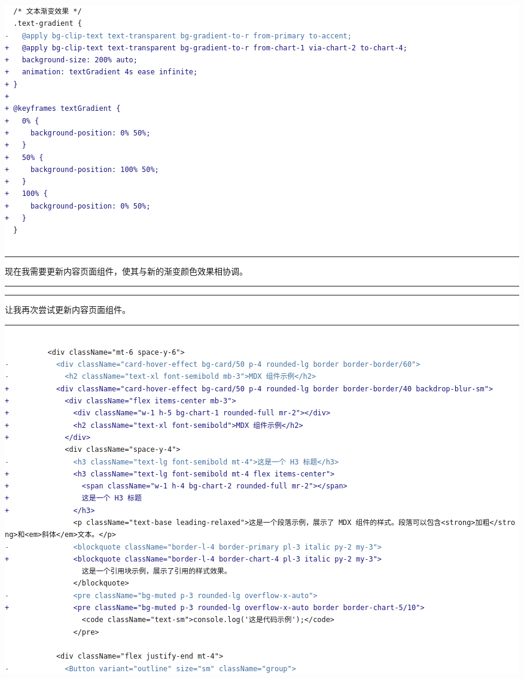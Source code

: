 ```diff
  /* 文本渐变效果 */
  .text-gradient {
-   @apply bg-clip-text text-transparent bg-gradient-to-r from-primary to-accent;
+   @apply bg-clip-text text-transparent bg-gradient-to-r from-chart-1 via-chart-2 to-chart-4;
+   background-size: 200% auto;
+   animation: textGradient 4s ease infinite;
+ }
+ 
+ @keyframes textGradient {
+   0% {
+     background-position: 0% 50%;
+   }
+   50% {
+     background-position: 100% 50%;
+   }
+   100% {
+     background-position: 0% 50%;
+   }
  }
  
```

---

现在我需要更新内容页面组件，使其与新的渐变颜色效果相协调。

---



---

让我再次尝试更新内容页面组件。

---

```diff
          
          <div className="mt-6 space-y-6">
-           <div className="card-hover-effect bg-card/50 p-4 rounded-lg border border-border/60">
-             <h2 className="text-xl font-semibold mb-3">MDX 组件示例</h2>
+           <div className="card-hover-effect bg-card/50 p-4 rounded-lg border border-border/40 backdrop-blur-sm">
+             <div className="flex items-center mb-3">
+               <div className="w-1 h-5 bg-chart-1 rounded-full mr-2"></div>
+               <h2 className="text-xl font-semibold">MDX 组件示例</h2>
+             </div>
              <div className="space-y-4">
-               <h3 className="text-lg font-semibold mt-4">这是一个 H3 标题</h3>
+               <h3 className="text-lg font-semibold mt-4 flex items-center">
+                 <span className="w-1 h-4 bg-chart-2 rounded-full mr-2"></span>
+                 这是一个 H3 标题
+               </h3>
                <p className="text-base leading-relaxed">这是一个段落示例，展示了 MDX 组件的样式。段落可以包含<strong>加粗</strong>和<em>斜体</em>文本。</p>
-               <blockquote className="border-l-4 border-primary pl-3 italic py-2 my-3">
+               <blockquote className="border-l-4 border-chart-4 pl-3 italic py-2 my-3">
                  这是一个引用块示例，展示了引用的样式效果。
                </blockquote>
-               <pre className="bg-muted p-3 rounded-lg overflow-x-auto">
+               <pre className="bg-muted p-3 rounded-lg overflow-x-auto border border-chart-5/10">
                  <code className="text-sm">console.log('这是代码示例');</code>
                </pre>
            
            <div className="flex justify-end mt-4">
-             <Button variant="outline" size="sm" className="group">
```
